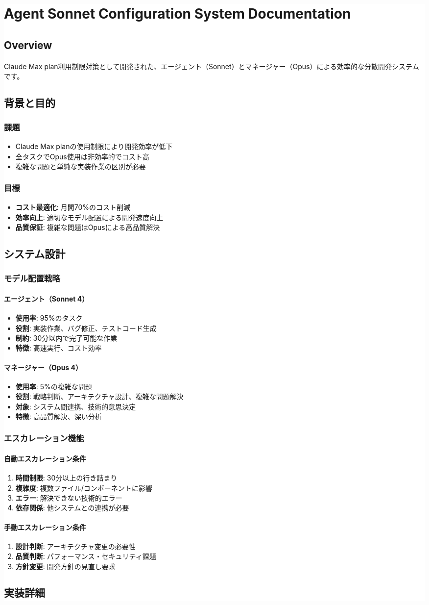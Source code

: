 # Agent Sonnet Configuration System Documentation

## Overview

Claude Max plan利用制限対策として開発された、エージェント（Sonnet）とマネージャー（Opus）による効率的な分散開発システムです。

## 背景と目的

### 課題
- Claude Max planの使用制限により開発効率が低下
- 全タスクでOpus使用は非効率的でコスト高
- 複雑な問題と単純な実装作業の区別が必要

### 目標
- **コスト最適化**: 月間70%のコスト削減
- **効率向上**: 適切なモデル配置による開発速度向上
- **品質保証**: 複雑な問題はOpusによる高品質解決

## システム設計

### モデル配置戦略

#### エージェント（Sonnet 4）
- **使用率**: 95%のタスク
- **役割**: 実装作業、バグ修正、テストコード生成
- **制約**: 30分以内で完了可能な作業
- **特徴**: 高速実行、コスト効率

#### マネージャー（Opus 4）
- **使用率**: 5%の複雑な問題
- **役割**: 戦略判断、アーキテクチャ設計、複雑な問題解決
- **対象**: システム間連携、技術的意思決定
- **特徴**: 高品質解決、深い分析

### エスカレーション機能

#### 自動エスカレーション条件
1. **時間制限**: 30分以上の行き詰まり
2. **複雑度**: 複数ファイル/コンポーネントに影響
3. **エラー**: 解決できない技術的エラー
4. **依存関係**: 他システムとの連携が必要

#### 手動エスカレーション条件
1. **設計判断**: アーキテクチャ変更の必要性
2. **品質判断**: パフォーマンス・セキュリティ課題
3. **方針変更**: 開発方針の見直し要求

## 実装詳細
